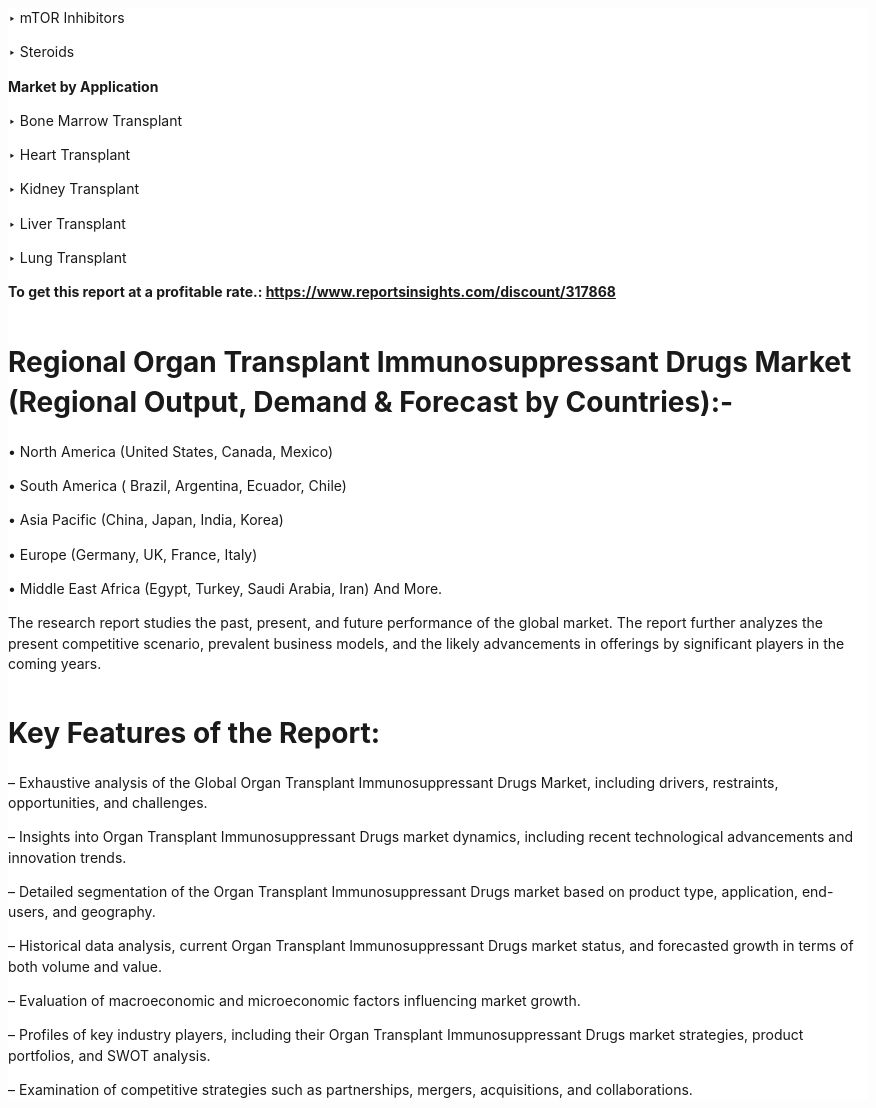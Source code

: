 ‣ mTOR Inhibitors

‣ Steroids

<strong>Market by Application</strong>

‣ Bone Marrow Transplant

‣ Heart Transplant

‣ Kidney Transplant

‣ Liver Transplant

‣ Lung Transplant

<strong>To get this report at a profitable rate.: <a href=https://www.reportsinsights.com/discount/317868>https://www.reportsinsights.com/discount/317868</a></strong>

# <strong>Regional Organ Transplant Immunosuppressant Drugs Market (Regional Output, Demand &amp; Forecast by Countries):-</strong>

• North America (United States, Canada, Mexico)

• South America ( Brazil, Argentina, Ecuador, Chile)

• Asia Pacific (China, Japan, India, Korea)

• Europe (Germany, UK, France, Italy)

• Middle East Africa (Egypt, Turkey, Saudi Arabia, Iran) And More.

The research report studies the past, present, and future performance of the global market. The report further analyzes the present competitive scenario, prevalent business models, and the likely advancements in offerings by significant players in the coming years.

# <strong>Key Features of the Report:</strong>

– Exhaustive analysis of the Global Organ Transplant Immunosuppressant Drugs Market, including drivers, restraints, opportunities, and challenges.

– Insights into Organ Transplant Immunosuppressant Drugs market dynamics, including recent technological advancements and innovation trends.

– Detailed segmentation of the Organ Transplant Immunosuppressant Drugs market based on product type, application, end-users, and geography.

– Historical data analysis, current Organ Transplant Immunosuppressant Drugs market status, and forecasted growth in terms of both volume and value.

– Evaluation of macroeconomic and microeconomic factors influencing market growth.

– Profiles of key industry players, including their Organ Transplant Immunosuppressant Drugs market strategies, product portfolios, and SWOT analysis.

– Examination of competitive strategies such as partnerships, mergers, acquisitions, and collaborations.
